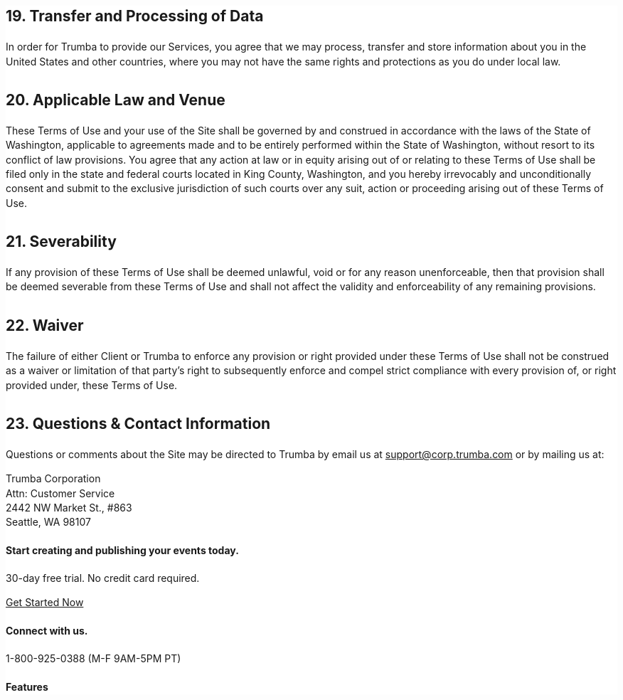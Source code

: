 19\. Transfer and Processing of Data
------------------------------------

In order for Trumba to provide our Services, you agree that we may process, transfer and store information about you in the United States and other countries, where you may not have the same rights and protections as you do under local law.

20\. Applicable Law and Venue
-----------------------------

These Terms of Use and your use of the Site shall be governed by and construed in accordance with the laws of the State of Washington, applicable to agreements made and to be entirely performed within the State of Washington, without resort to its conflict of law provisions. You agree that any action at law or in equity arising out of or relating to these Terms of Use shall be filed only in the state and federal courts located in King County, Washington, and you hereby irrevocably and unconditionally consent and submit to the exclusive jurisdiction of such courts over any suit, action or proceeding arising out of these Terms of Use.

21\. Severability
-----------------

If any provision of these Terms of Use shall be deemed unlawful, void or for any reason unenforceable, then that provision shall be deemed severable from these Terms of Use and shall not affect the validity and enforceability of any remaining provisions.

22\. Waiver
-----------

The failure of either Client or Trumba to enforce any provision or right provided under these Terms of Use shall not be construed as a waiver or limitation of that party’s right to subsequently enforce and compel strict compliance with every provision of, or right provided under, these Terms of Use.

23\. Questions & Contact Information
------------------------------------

Questions or comments about the Site may be directed to Trumba by email us at support@corp.trumba.com or by mailing us at:

Trumba Corporation  
Attn: Customer Service  
2442 NW Market St., #863  
Seattle, WA 98107

#### Start creating and publishing your events today.

30-day free trial. No credit card required.

[Get Started Now](https://www.trumba.com/t.aspx?e=CgDYD3AooH8puUBOBPGB0MsUdkkE6HCUs0IDNk6hepig9R5R4TwVw1R1LoKszIliam8!X)

#### Connect with us.

1-800-925-0388 (M-F 9AM-5PM PT)

#### Features
